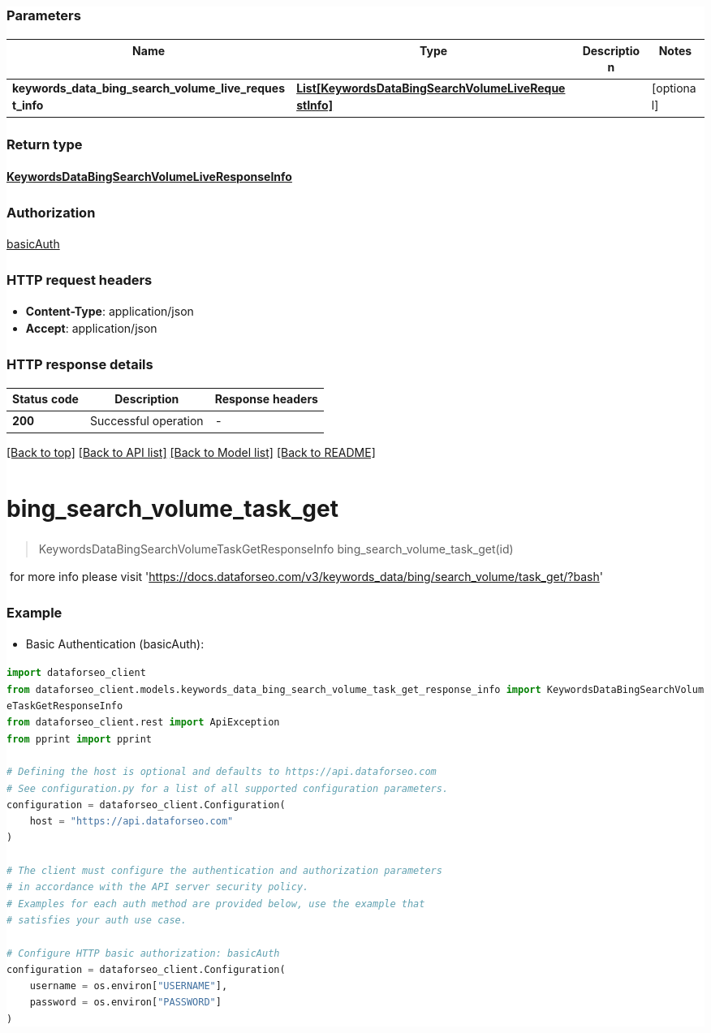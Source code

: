

### Parameters


Name | Type | Description  | Notes
------------- | ------------- | ------------- | -------------
 **keywords_data_bing_search_volume_live_request_info** | [**List[KeywordsDataBingSearchVolumeLiveRequestInfo]**](KeywordsDataBingSearchVolumeLiveRequestInfo.md)|  | [optional] 

### Return type

[**KeywordsDataBingSearchVolumeLiveResponseInfo**](KeywordsDataBingSearchVolumeLiveResponseInfo.md)

### Authorization

[basicAuth](../README.md#basicAuth)

### HTTP request headers

 - **Content-Type**: application/json
 - **Accept**: application/json

### HTTP response details

| Status code | Description | Response headers |
|-------------|-------------|------------------|
**200** | Successful operation |  -  |

[[Back to top]](#) [[Back to API list]](../README.md#documentation-for-api-endpoints) [[Back to Model list]](../README.md#documentation-for-models) [[Back to README]](../README.md)

# **bing_search_volume_task_get**
> KeywordsDataBingSearchVolumeTaskGetResponseInfo bing_search_volume_task_get(id)



‌ for more info please visit 'https://docs.dataforseo.com/v3/keywords_data/bing/search_volume/task_get/?bash'

### Example

* Basic Authentication (basicAuth):

```python
import dataforseo_client
from dataforseo_client.models.keywords_data_bing_search_volume_task_get_response_info import KeywordsDataBingSearchVolumeTaskGetResponseInfo
from dataforseo_client.rest import ApiException
from pprint import pprint

# Defining the host is optional and defaults to https://api.dataforseo.com
# See configuration.py for a list of all supported configuration parameters.
configuration = dataforseo_client.Configuration(
    host = "https://api.dataforseo.com"
)

# The client must configure the authentication and authorization parameters
# in accordance with the API server security policy.
# Examples for each auth method are provided below, use the example that
# satisfies your auth use case.

# Configure HTTP basic authorization: basicAuth
configuration = dataforseo_client.Configuration(
    username = os.environ["USERNAME"],
    password = os.environ["PASSWORD"]
)
```